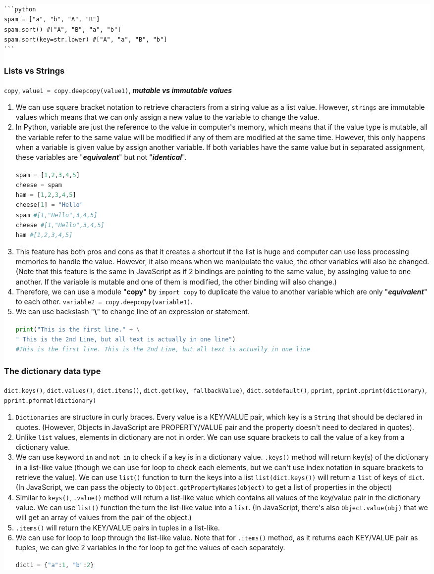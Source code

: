     ```python
    spam = ["a", "b", "A", "B"]
    spam.sort() #["A", "B", "a", "b"]
    spam.sort(key=str.lower) #["A", "a", "B", "b"]
    ```

### Lists vs Strings
`copy`, `value1 = copy.deepcopy(value1)`, **_mutable vs immutable values_**
1. We can use square bracket notation to retrieve characters from a string value as a list value. However, `strings` are immutable values which means that we can only assign a new value to the variable to change the value. 
1. In Python, variable are just the reference to the value in computer's memory, which means that if the value type is mutable, all the variable refer to the same value will be modified if any of them are modified at the same time. However, this only happens when a variable is given value by assign another variable. If both variables have the same value but in separated assignment, these variables are "**_equivalent_**" but not "**_identical_**". 
    ```python
    spam = [1,2,3,4,5]
    cheese = spam
    ham = [1,2,3,4,5]
    cheese[1] = "Hello" 
    spam #[1,"Hello",3,4,5]
    cheese #[1,"Hello",3,4,5]
    ham #[1,2,3,4,5]
    ```
1. This feature has both pros and cons as that it creates a shortcut if the list is huge and computer can use less processing memories to handle the value. However, it also means when we manipulate the value, the other variables will also be changed. (Note that this feature is the same in JavaScript as if 2 bindings are pointing to the same value, by assinging value to one another. If the variable is mutable and one of them is modified, the other binding will also change.)
1. Therefore, we can use a module "**copy**" by `import copy` to duplicate the value to another variable which are only "**_equivalent_**" to each other. `variable2 = copy.deepcopy(variable1)`. 
1. We can use backslash "**\\**" to change line of an expression or statement. 
    ```python
    print("This is the first line." + \
    " This is the 2nd Line, but all text is actually in one line")
    #This is the first line. This is the 2nd Line, but all text is actually in one line
    ```

### The dictionary data type
`dict.keys()`, `dict.values()`, `dict.items()`, `dict.get(key, fallbackValue)`, `dict.setdefault()`, `pprint`, `pprint.pprint(dictionary)`, `pprint.pformat(dictionary)`
1. `Dictionaries` are structure in curly braces. Every value is a KEY/VALUE pair, which key is a `String` that should be declared in quotes. (However, Objects in JavaScript are PROPERTY/VALUE pair and the property doesn't need to declared in quotes). 
1. Unlike `list` values, elements in dictionary are not in order. We can use square brackets to call the value of a key from a dictionary value. 
1. We can use keyword `in` and `not in` to check if a key is in a dictionary value. 
`.keys()` method will return key(s) of the dictionary in a list-like value (though we can use for loop to check each elements, but we can't use index notation in square brackets to retrieve the value). We can use `list()` function to turn the keys into a list `list(dict.keys())` will return a `list` of keys of `dict`. (In JavaScript, we can pass the objecty to `Object.getPropertyNames(object)` to get a list of properties in the object)
1. Similar to `keys()`, `.value()` method will return a list-like value which contains all values of the key/value pair in the dictionary value. We can use `list()` function the turn the list-like value into a `list`. (In JavaScript, there's also `Object.value(obj)` that we will get an array of values from the pair of the object.)
1. `.items()` will return the KEY/VALUE pairs in tuples in a list-like. 
1. We can use for loop to loop through the list-like value. Note that for `.items()` method, as it returns each KEY/VALUE pair as tuples, we can give 2 variables in the for loop to get the values of each separately. 
    ```python
    dict1 = {"a":1, "b":2}